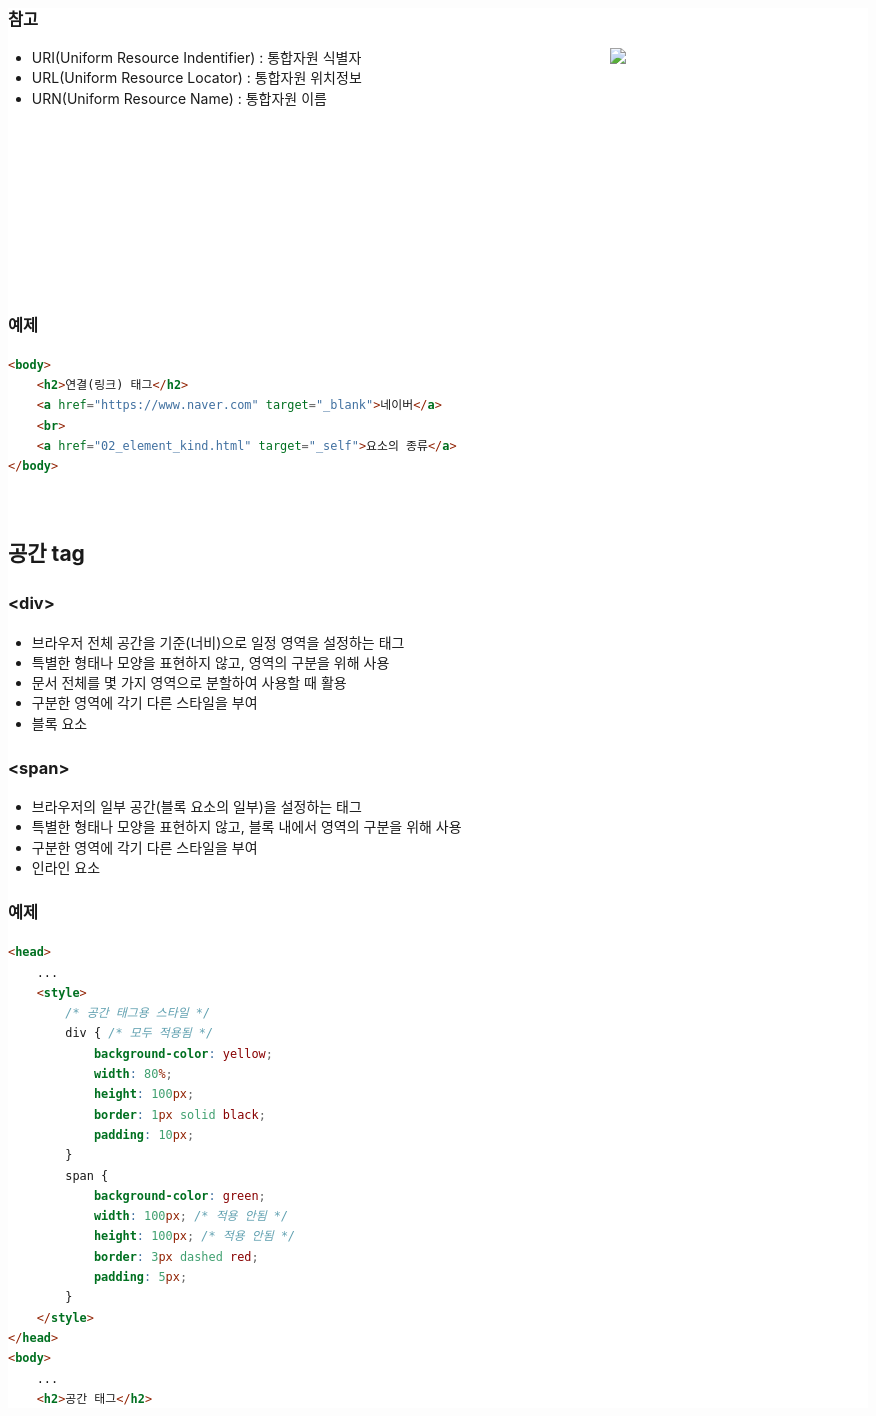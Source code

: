 ### 참고

<img src="https://github.com/tiblo/front_edu_4th/assets/34559256/d0537102-8ab3-4ffa-990b-1266549eac73" width="30%" align=right>

- URI(Uniform Resource Indentifier) : 통합자원 식별자<br>
- URL(Uniform Resource Locator) : 통합자원 위치정보<br>
- URN(Uniform Resource Name) : 통합자원 이름

<br><br><br><br><br>
---

### 예제
```html
<body>
    <h2>연결(링크) 태그</h2>
    <a href="https://www.naver.com" target="_blank">네이버</a>
    <br>
    <a href="02_element_kind.html" target="_self">요소의 종류</a>
</body>
```

<br>

## 공간 tag
### \<div>
* 브라우저 전체 공간을 기준(너비)으로 일정 영역을 설정하는 태그
* 특별한 형태나 모양을 표현하지 않고, 영역의 구분을 위해 사용
* 문서 전체를 몇 가지 영역으로 분할하여 사용할 때 활용
* 구분한 영역에 각기 다른 스타일을 부여
* 블록 요소

### \<span>
* 브라우저의 일부 공간(블록 요소의 일부)을 설정하는 태그
* 특별한 형태나 모양을 표현하지 않고, 블록 내에서 영역의 구분을 위해 사용
* 구분한 영역에 각기 다른 스타일을 부여
* 인라인 요소

### 예제
```html
<head>
    ...
    <style>
        /* 공간 태그용 스타일 */
        div { /* 모두 적용됨 */
            background-color: yellow;
            width: 80%;
            height: 100px;
            border: 1px solid black;
            padding: 10px;
        }
        span {
            background-color: green;
            width: 100px; /* 적용 안됨 */
            height: 100px; /* 적용 안됨 */
            border: 3px dashed red;
            padding: 5px;
        }
    </style>
</head>
<body>
    ...
    <h2>공간 태그</h2>
```